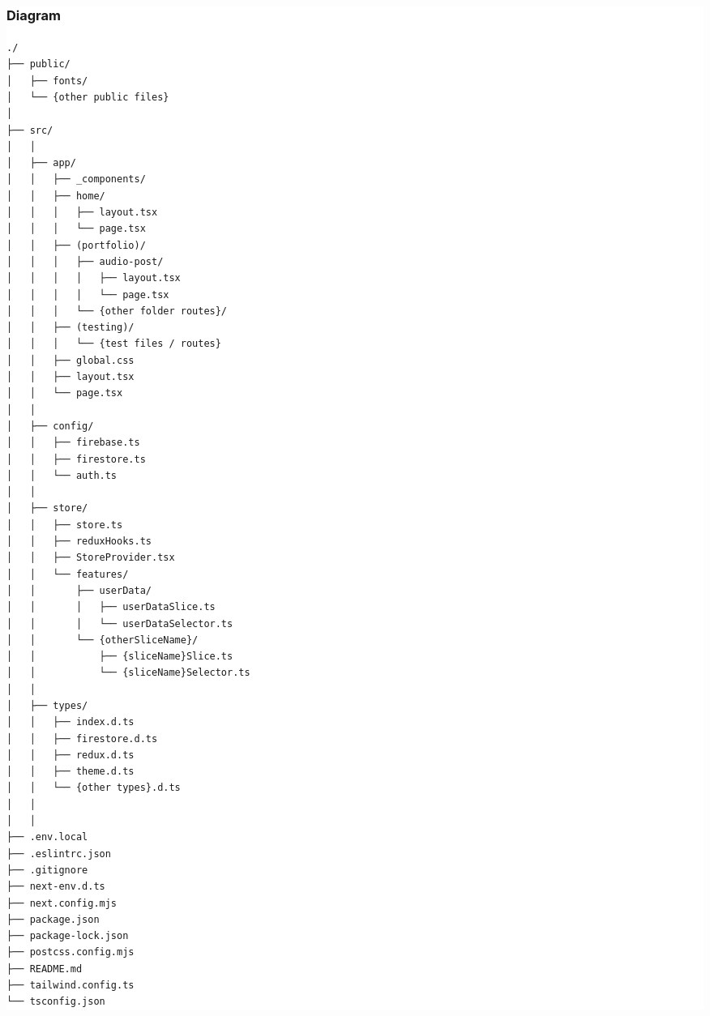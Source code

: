 
### Diagram

```
./
├── public/
│   ├── fonts/
│   └── {other public files}
│   
├── src/
│   │  
│   ├── app/
│   │   ├── _components/
│   │   ├── home/
│   │   │   ├── layout.tsx
│   │   │   └── page.tsx
│   │   ├── (portfolio)/
│   │   │   ├── audio-post/
│   │   │   │   ├── layout.tsx
│   │   │   │   └── page.tsx
│   │   │   └── {other folder routes}/
│   │   ├── (testing)/
│   │   │   └── {test files / routes}
│   │   ├── global.css
│   │   ├── layout.tsx
│   │   └── page.tsx
│   │  
│   ├── config/
│   │   ├── firebase.ts
│   │   ├── firestore.ts
│   │   └── auth.ts
│   │  
│   ├── store/
│   │   ├── store.ts
│   │   ├── reduxHooks.ts
│   │   ├── StoreProvider.tsx
│   │   └── features/
│   │       ├── userData/
│   │       │   ├── userDataSlice.ts
│   │       │   └── userDataSelector.ts
│   │       └── {otherSliceName}/
│   │           ├── {sliceName}Slice.ts
│   │           └── {sliceName}Selector.ts
│   │  
│   ├── types/
│   │   ├── index.d.ts
│   │   ├── firestore.d.ts
│   │   ├── redux.d.ts
│   │   ├── theme.d.ts
│   │   └── {other types}.d.ts
│   │  
│   │  
├── .env.local
├── .eslintrc.json
├── .gitignore
├── next-env.d.ts
├── next.config.mjs
├── package.json
├── package-lock.json
├── postcss.config.mjs
├── README.md
├── tailwind.config.ts
└── tsconfig.json

```